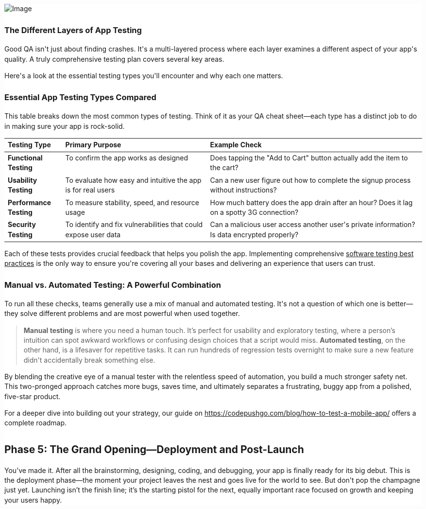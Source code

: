 ![Image](https://cdn.outrank.so/c504846a-b33a-4018-bc93-5bfa9be0f3af/4d334456-b39e-42ff-a2cc-3b0c6b8edcd0.jpg)

### The Different Layers of App Testing

Good QA isn't just about finding crashes. It's a multi-layered process where each layer examines a different aspect of your app's quality. A truly comprehensive testing plan covers several key areas.

Here's a look at the essential testing types you'll encounter and why each one matters.

### Essential App Testing Types Compared

This table breaks down the most common types of testing. Think of it as your QA cheat sheet—each type has a distinct job to do in making sure your app is rock-solid.

| Testing Type | Primary Purpose | Example Check |
| :--- | :--- | :--- |
| **Functional Testing** | To confirm the app works as designed | Does tapping the "Add to Cart" button actually add the item to the cart? |
| **Usability Testing** | To evaluate how easy and intuitive the app is for real users | Can a new user figure out how to complete the signup process without instructions? |
| **Performance Testing** | To measure stability, speed, and resource usage | How much battery does the app drain after an hour? Does it lag on a spotty 3G connection? |
| **Security Testing** | To identify and fix vulnerabilities that could expose user data | Can a malicious user access another user's private information? Is data encrypted properly? |

Each of these tests provides crucial feedback that helps you polish the app. Implementing comprehensive [software testing best practices](https://www.zemith.com/blogs/software-testing-best-practices) is the only way to ensure you're covering all your bases and delivering an experience that users can trust.

### Manual vs. Automated Testing: A Powerful Combination

To run all these checks, teams generally use a mix of manual and automated testing. It's not a question of which one is better—they solve different problems and are most powerful when used together.

> **Manual testing** is where you need a human touch. It’s perfect for usability and exploratory testing, where a person’s intuition can spot awkward workflows or confusing design choices that a script would miss. **Automated testing**, on the other hand, is a lifesaver for repetitive tasks. It can run hundreds of regression tests overnight to make sure a new feature didn't accidentally break something else.

By blending the creative eye of a manual tester with the relentless speed of automation, you build a much stronger safety net. This two-pronged approach catches more bugs, saves time, and ultimately separates a frustrating, buggy app from a polished, five-star product.

For a deeper dive into building out your strategy, our guide on https://codepushgo.com/blog/how-to-test-a-mobile-app/ offers a complete roadmap.

## Phase 5: The Grand Opening—Deployment and Post-Launch

You’ve made it. After all the brainstorming, designing, coding, and debugging, your app is finally ready for its big debut. This is the deployment phase—the moment your project leaves the nest and goes live for the world to see. But don't pop the champagne just yet. Launching isn’t the finish line; it’s the starting pistol for the next, equally important race focused on growth and keeping your users happy.
